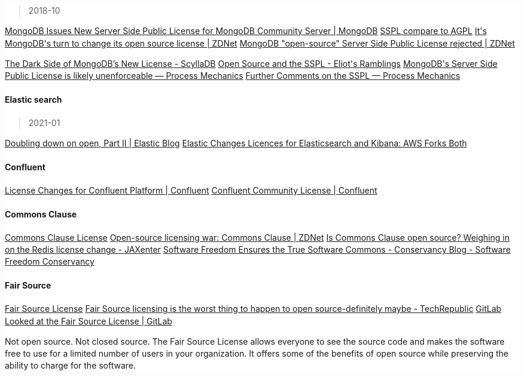 > 2018-10

[MongoDB Issues New Server Side Public License for MongoDB Community Server | MongoDB](https://www.mongodb.com/press/mongodb-issues-new-server-side-public-license-for-mongodb-community-server)
[SSPL compare to AGPL](https://webassets.mongodb.com/_com_assets/legal/SSPL-compared-to-AGPL.pdf)
[It's MongoDB's turn to change its open source license | ZDNet](https://www.zdnet.com/article/its-mongodbs-turn-to-change-its-open-source-license/#ftag=CAD-00-10aag7e)
[MongoDB "open-source" Server Side Public License rejected | ZDNet](https://www.zdnet.com/google-amp/article/mongodb-open-source-server-side-public-license-rejected/)

[The Dark Side of MongoDB’s New License - ScyllaDB](https://www.scylladb.com/2018/10/22/the-dark-side-of-mongodbs-new-license/)
[Open Source and the SSPL - Eliot's Ramblings](http://www.eliothorowitz.com/blog/2018/12/11/open-source-and-the-sspl/)
[MongoDB's Server Side Public License is likely unenforceable — Process Mechanics](https://www.processmechanics.com/2018/10/18/the-server-side-public-license-is-flawed/)
[Further Comments on the SSPL — Process Mechanics](https://www.processmechanics.com/2018/10/25/further-comments-on-the-sspl/)

#### Elastic search

> 2021-01

[Doubling down on open, Part II | Elastic Blog](https://www.elastic.co/blog/licensing-change)
[Elastic Changes Licences for Elasticsearch and Kibana: AWS Forks Both](https://www.infoq.com/news/2021/01/elastic-aws-open-source/)

#### Confluent

[License Changes for Confluent Platform | Confluent](https://www.confluent.io/blog/license-changes-confluent-platformD)
[Confluent Community License | Confluent](https://www.confluent.io/confluent-community-license)

#### Commons Clause

[Commons Clause License](https://commonsclause.com/)
[Open-source licensing war: Commons Clause | ZDNet](https://www.zdnet.com/article/open-source-licensing-war-commons-clause/)
[Is Commons Clause open source? Weighing in on the Redis license change - JAXenter](https://jaxenter.com/redis-commons-clause-open-source-148558.html)
[Software Freedom Ensures the True Software Commons - Conservancy Blog - Software Freedom Conservancy](https://sfconservancy.org/blog/2018/aug/22/commons-clause/)

#### Fair Source

[Fair Source License](https://fair.io/)
[Fair Source licensing is the worst thing to happen to open source-definitely maybe - TechRepublic](https://www.techrepublic.com/article/fair-source-licensing-is-the-worst-thing-to-happen-to-open-source-definitely-maybe/)
[GitLab Looked at the Fair Source License | GitLab](https://about.gitlab.com/2016/03/24/gitlab-look-at-the-fair-source-license/)

Not open source. Not closed source. The Fair Source License allows everyone to see the source code and makes the software free to use for a limited number of users in your organization. It offers some of the benefits of open source while preserving the ability to charge for the software.
